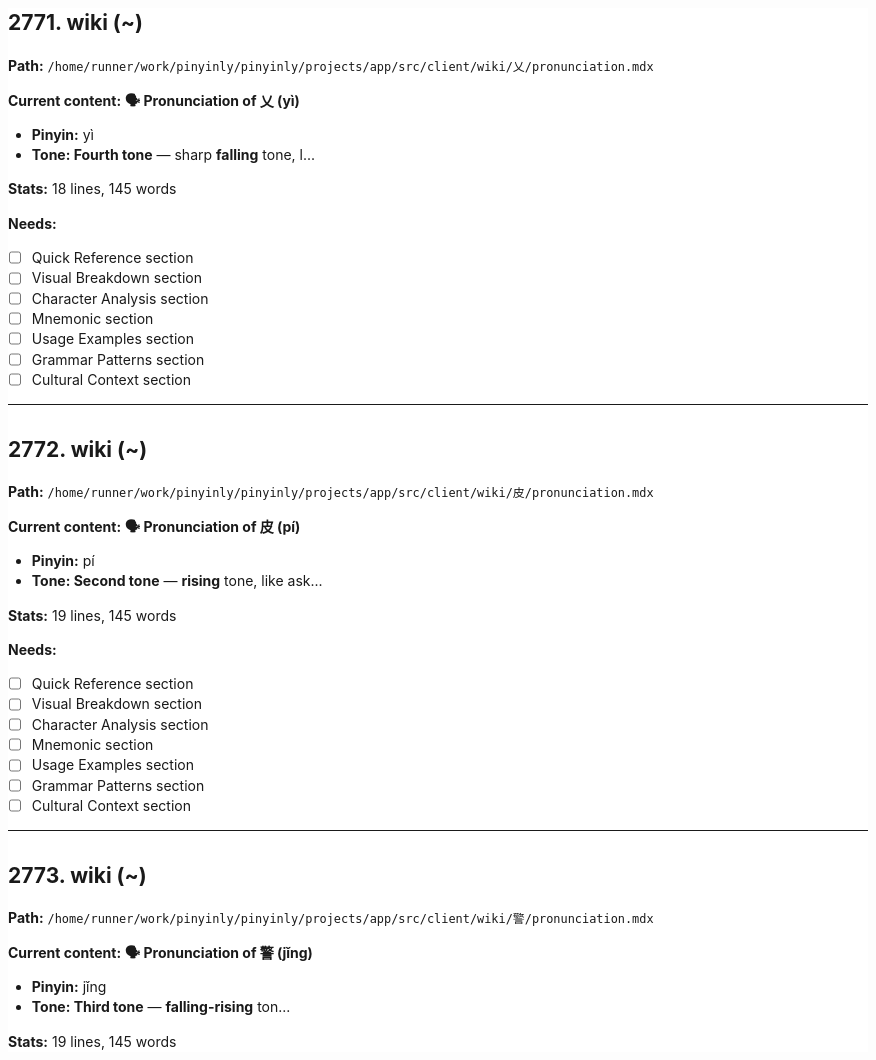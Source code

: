 ## 2771. wiki (~)

**Path:** `/home/runner/work/pinyinly/pinyinly/projects/app/src/client/wiki/乂/pronunciation.mdx`

**Current content:** **🗣️ Pronunciation of 乂 (yì)**

- **Pinyin:** yì
- **Tone: Fourth tone** — sharp **falling** tone, l...

**Stats:** 18 lines, 145 words

**Needs:**

- [ ] Quick Reference section
- [ ] Visual Breakdown section
- [ ] Character Analysis section
- [ ] Mnemonic section
- [ ] Usage Examples section
- [ ] Grammar Patterns section
- [ ] Cultural Context section

---

## 2772. wiki (~)

**Path:** `/home/runner/work/pinyinly/pinyinly/projects/app/src/client/wiki/皮/pronunciation.mdx`

**Current content:** **🗣️ Pronunciation of 皮 (pí)**

- **Pinyin:** pí
- **Tone: Second tone** — **rising** tone, like ask...

**Stats:** 19 lines, 145 words

**Needs:**

- [ ] Quick Reference section
- [ ] Visual Breakdown section
- [ ] Character Analysis section
- [ ] Mnemonic section
- [ ] Usage Examples section
- [ ] Grammar Patterns section
- [ ] Cultural Context section

---

## 2773. wiki (~)

**Path:** `/home/runner/work/pinyinly/pinyinly/projects/app/src/client/wiki/警/pronunciation.mdx`

**Current content:** **🗣️ Pronunciation of 警 (jǐng)**

- **Pinyin:** jǐng
- **Tone: Third tone** — **falling-rising** ton...

**Stats:** 19 lines, 145 words
